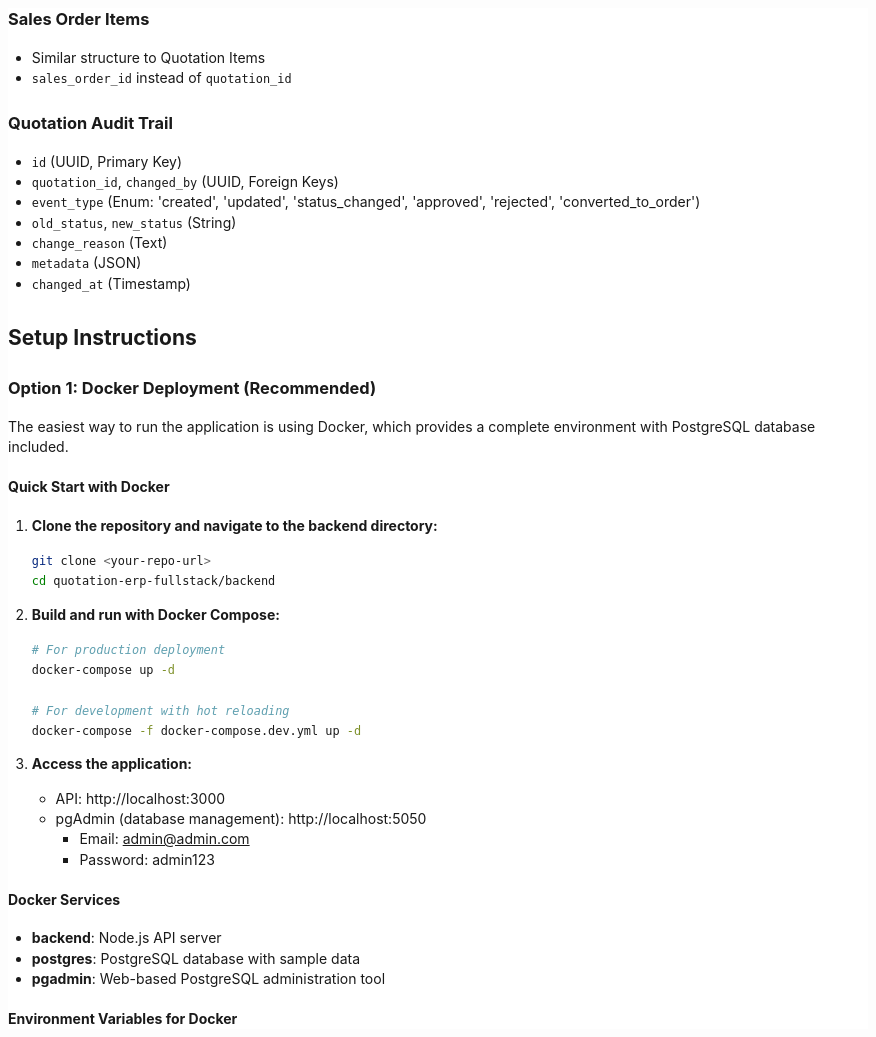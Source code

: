 ### Sales Order Items

- Similar structure to Quotation Items
- `sales_order_id` instead of `quotation_id`

### Quotation Audit Trail

- `id` (UUID, Primary Key)
- `quotation_id`, `changed_by` (UUID, Foreign Keys)
- `event_type` (Enum: 'created', 'updated', 'status_changed', 'approved', 'rejected', 'converted_to_order')
- `old_status`, `new_status` (String)
- `change_reason` (Text)
- `metadata` (JSON)
- `changed_at` (Timestamp)

## Setup Instructions

### Option 1: Docker Deployment (Recommended)

The easiest way to run the application is using Docker, which provides a complete environment with PostgreSQL database included.

#### Quick Start with Docker

1. **Clone the repository and navigate to the backend directory:**

   ```bash
   git clone <your-repo-url>
   cd quotation-erp-fullstack/backend
   ```

2. **Build and run with Docker Compose:**

   ```bash
   # For production deployment
   docker-compose up -d

   # For development with hot reloading
   docker-compose -f docker-compose.dev.yml up -d
   ```

3. **Access the application:**
   - API: http://localhost:3000
   - pgAdmin (database management): http://localhost:5050
     - Email: admin@admin.com
     - Password: admin123

#### Docker Services

- **backend**: Node.js API server
- **postgres**: PostgreSQL database with sample data
- **pgadmin**: Web-based PostgreSQL administration tool

#### Environment Variables for Docker
